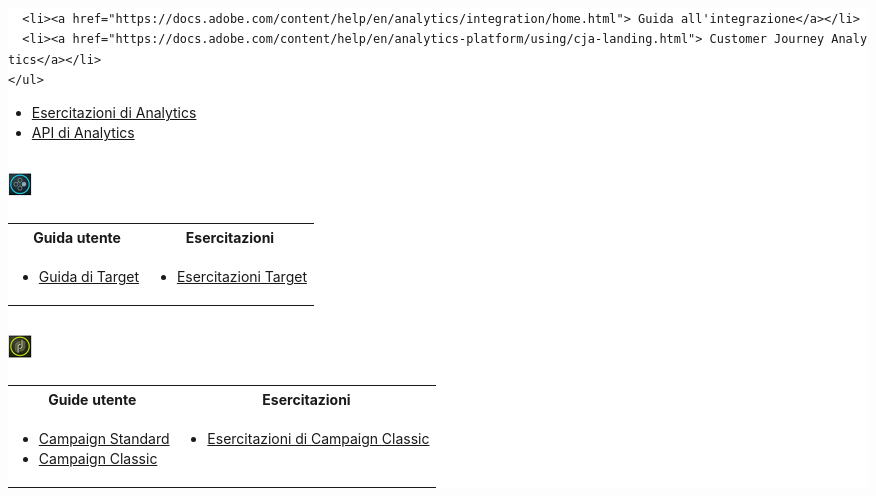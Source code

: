       <li><a href="https://docs.adobe.com/content/help/en/analytics/integration/home.html"> Guida all'integrazione</a></li>
      <li><a href="https://docs.adobe.com/content/help/en/analytics-platform/using/cja-landing.html"> Customer Journey Analytics</a></li>
    </ul>
  </td>
  <td>
    <ul>
      <li><a href="https://docs.adobe.com/content/help/en/analytics-learn/tutorials/overview.html"> Esercitazioni di Analytics</a></li>
      <li><a href="https://www.adobe.io/apis/experiencecloud/analytics/docs.html"> API di Analytics</a></li>
    </ul>
  </td>
</tr>
</table>

## ![Destinazione icona](/help/assets/target.png)

<table>
<tr>
  <th>Guida utente</th>
  <th>Esercitazioni</th>
</tr>
<tr>
  <td>
    <ul>
      <li><a href="https://docs.adobe.com/content/help/en/target/using/target-home.html"> Guida di Target</a></li>
    </ul>
  </td>
  <td>
    <ul>
      <li><a href="https://docs.adobe.com/content/help/en/target-learn/tutorials/overview.html"> Esercitazioni Target</a></li>
    </ul>
  </td>
</tr>
</table>

## ![Campagna icona](/help/assets/campaign.png)

<table>
<tr>
  <th>Guide utente</th>
  <th>Esercitazioni</th>
</tr>
<tr>
  <td>
    <ul>
      <li><a href="https://docs.adobe.com/content/help/en/campaign-standard/using/campaign-standard-home.html"> Campaign Standard</a></li>
      <li><a href="https://docs.adobe.com/content/help/en/campaign-classic/using/campaign-classic-home.html"> Campaign Classic</a></li>
    </ul>
  </td>
  <td>
    <ul>
      <li><a href="https://docs.adobe.com/content/help/en/campaign-learn/campaign-classic-tutorials/overview.html"> Esercitazioni di Campaign Classic</a></li>
